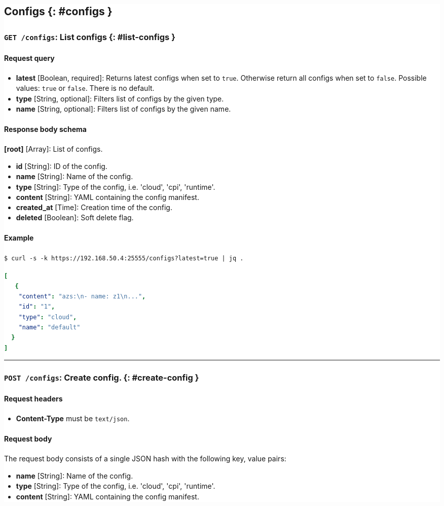 
## Configs {: #configs }

### `GET /configs`: List configs {: #list-configs }

#### Request query

- **latest** [Boolean, required]: Returns latest configs when set to `true`. Otherwise return all configs when set to `false`. Possible values: `true` or `false`. There is no default.
- **type** [String, optional]: Filters list of configs by the given type.
- **name** [String, optional]: Filters list of configs by the given name.

#### Response body schema

**[root]** [Array]: List of configs.

- **id** [String]: ID of the config.
- **name** [String]: Name of the config.
- **type** [String]: Type of the config, i.e. 'cloud', 'cpi', 'runtime'.
- **content** [String]: YAML containing the config manifest.
- **created_at** [Time]: Creation time of the config.
- **deleted** [Boolean]: Soft delete flag.

#### Example

```shell
$ curl -s -k https://192.168.50.4:25555/configs?latest=true | jq .
```

```yaml
[
   {
    "content": "azs:\n- name: z1\n...",
    "id": "1",
    "type": "cloud",
    "name": "default"
  }
]
```

---
### `POST /configs`: Create config. {: #create-config }

#### Request headers

- **Content-Type** must be `text/json`.

#### Request body

The request body consists of a single JSON hash with the following key, value pairs:

- **name** [String]: Name of the config.
- **type** [String]: Type of the config, i.e. 'cloud', 'cpi', 'runtime'.
- **content** [String]: YAML containing the config manifest.

